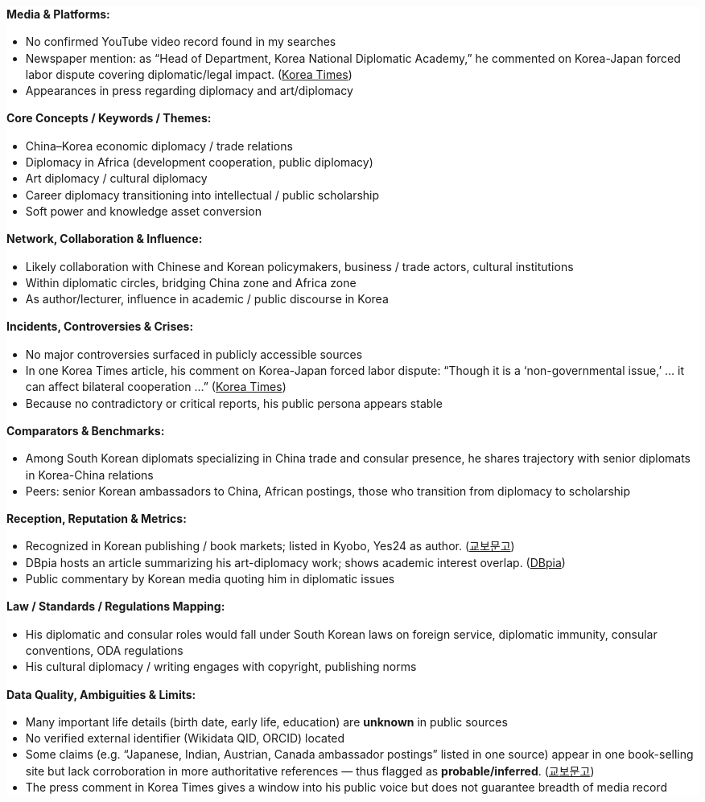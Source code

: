 **Media & Platforms:**

* No confirmed YouTube video record found in my searches
* Newspaper mention: as “Head of Department, Korea National Diplomatic Academy,” he commented on Korea-Japan forced labor dispute covering diplomatic/legal impact. ([Korea Times][5])
* Appearances in press regarding diplomacy and art/diplomacy

**Core Concepts / Keywords / Themes:**

* China–Korea economic diplomacy / trade relations
* Diplomacy in Africa (development cooperation, public diplomacy)
* Art diplomacy / cultural diplomacy
* Career diplomacy transitioning into intellectual / public scholarship
* Soft power and knowledge asset conversion

**Network, Collaboration & Influence:**

* Likely collaboration with Chinese and Korean policymakers, business / trade actors, cultural institutions
* Within diplomatic circles, bridging China zone and Africa zone
* As author/lecturer, influence in academic / public discourse in Korea

**Incidents, Controversies & Crises:**

* No major controversies surfaced in publicly accessible sources
* In one Korea Times article, his comment on Korea-Japan forced labor dispute: “Though it is a ‘non-governmental issue,’ … it can affect bilateral cooperation …” ([Korea Times][5])
* Because no contradictory or critical reports, his public persona appears stable

**Comparators & Benchmarks:**

* Among South Korean diplomats specializing in China trade and consular presence, he shares trajectory with senior diplomats in Korea-China relations
* Peers: senior Korean ambassadors to China, African postings, those who transition from diplomacy to scholarship

**Reception, Reputation & Metrics:**

* Recognized in Korean publishing / book markets; listed in Kyobo, Yes24 as author. ([교보문고][6])
* DBpia hosts an article summarizing his art-diplomacy work; shows academic interest overlap. ([DBpia][3])
* Public commentary by Korean media quoting him in diplomatic issues

**Law / Standards / Regulations Mapping:**

* His diplomatic and consular roles would fall under South Korean laws on foreign service, diplomatic immunity, consular conventions, ODA regulations
* His cultural diplomacy / writing engages with copyright, publishing norms

**Data Quality, Ambiguities & Limits:**

* Many important life details (birth date, early life, education) are **unknown** in public sources
* No verified external identifier (Wikidata QID, ORCID) located
* Some claims (e.g. “Japanese, Indian, Austrian, Canada ambassador postings” listed in one source) appear in one book-selling site but lack corroboration in more authoritative references — thus flagged as **probable/inferred**. ([교보문고][2])
* The press comment in Korea Times gives a window into his public voice but does not guarantee breadth of media record


[1]: https://ko.wikipedia.org/wiki/%ED%99%A9%EC%88%9C%ED%83%9D_%28%EC%99%B8%EA%B5%90%EA%B4%80%29?utm_source=chatgpt.com "황순택 (외교관) - 위키백과, 우리 모두의 백과사전"
[2]: https://store.kyobobook.co.kr/person/detail/1114405903?utm_source=chatgpt.com "황순택 | 외교관"
[3]: https://www.dbpia.co.kr/journal/articleDetail?nodeId=NODE11483056&utm_source=chatgpt.com "서양명화 읽어주는 외교관(황순택 저. 모노폴리, 2020, 423쪽)"
[4]: https://www.yes24.com/product/author/206164?utm_source=chatgpt.com "황순택 | 경제경영 저자"
[5]: https://www.koreatimes.co.kr/southkorea/20120527/seoul-tokyo-ties-put-to-test-over-forced-labor-claims?utm_source=chatgpt.com "Seoul-Tokyo ties put to test over forced labor claims"
[6]: https://product.kyobobook.co.kr/detail/S000001488919?utm_source=chatgpt.com "서양명화 읽어주는 외교관 | 황순택 - 교보문고"
[7]: https://www.futurekorea.co.kr/news/articleView.html?idxno=102906&utm_source=chatgpt.com "[신간] 신 중국 책략....세계 최고를 향한 중국의 야심과 ..."